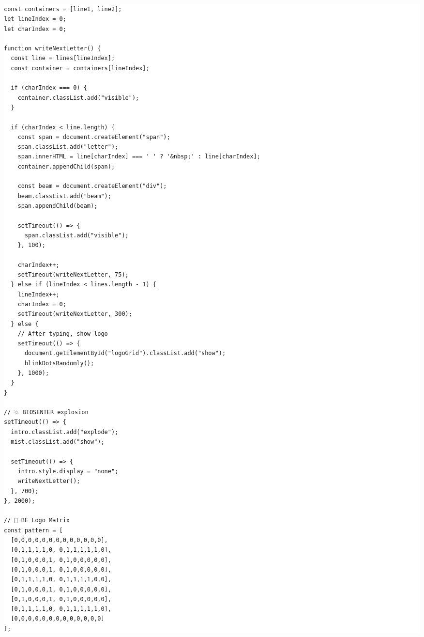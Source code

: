     const containers = [line1, line2];
    let lineIndex = 0;
    let charIndex = 0;

    function writeNextLetter() {
      const line = lines[lineIndex];
      const container = containers[lineIndex];

      if (charIndex === 0) {
        container.classList.add("visible");
      }

      if (charIndex < line.length) {
        const span = document.createElement("span");
        span.classList.add("letter");
        span.innerHTML = line[charIndex] === ' ' ? '&nbsp;' : line[charIndex];
        container.appendChild(span);

        const beam = document.createElement("div");
        beam.classList.add("beam");
        span.appendChild(beam);

        setTimeout(() => {
          span.classList.add("visible");
        }, 100);

        charIndex++;
        setTimeout(writeNextLetter, 75);
      } else if (lineIndex < lines.length - 1) {
        lineIndex++;
        charIndex = 0;
        setTimeout(writeNextLetter, 300);
      } else {
        // After typing, show logo
        setTimeout(() => {
          document.getElementById("logoGrid").classList.add("show");
          blinkDotsRandomly();
        }, 1000);
      }
    }

    // 💥 BIOSENTER explosion
    setTimeout(() => {
      intro.classList.add("explode");
      mist.classList.add("show");

      setTimeout(() => {
        intro.style.display = "none";
        writeNextLetter();
      }, 700);
    }, 2000);

    // 🧩 BE Logo Matrix
    const pattern = [
      [0,0,0,0,0,0,0,0,0,0,0,0,0],
      [0,1,1,1,1,0, 0,1,1,1,1,1,0],
      [0,1,0,0,0,1, 0,1,0,0,0,0,0],
      [0,1,0,0,0,1, 0,1,0,0,0,0,0],
      [0,1,1,1,1,0, 0,1,1,1,1,0,0],
      [0,1,0,0,0,1, 0,1,0,0,0,0,0],
      [0,1,0,0,0,1, 0,1,0,0,0,0,0],
      [0,1,1,1,1,0, 0,1,1,1,1,1,0],
      [0,0,0,0,0,0,0,0,0,0,0,0,0]
    ];
